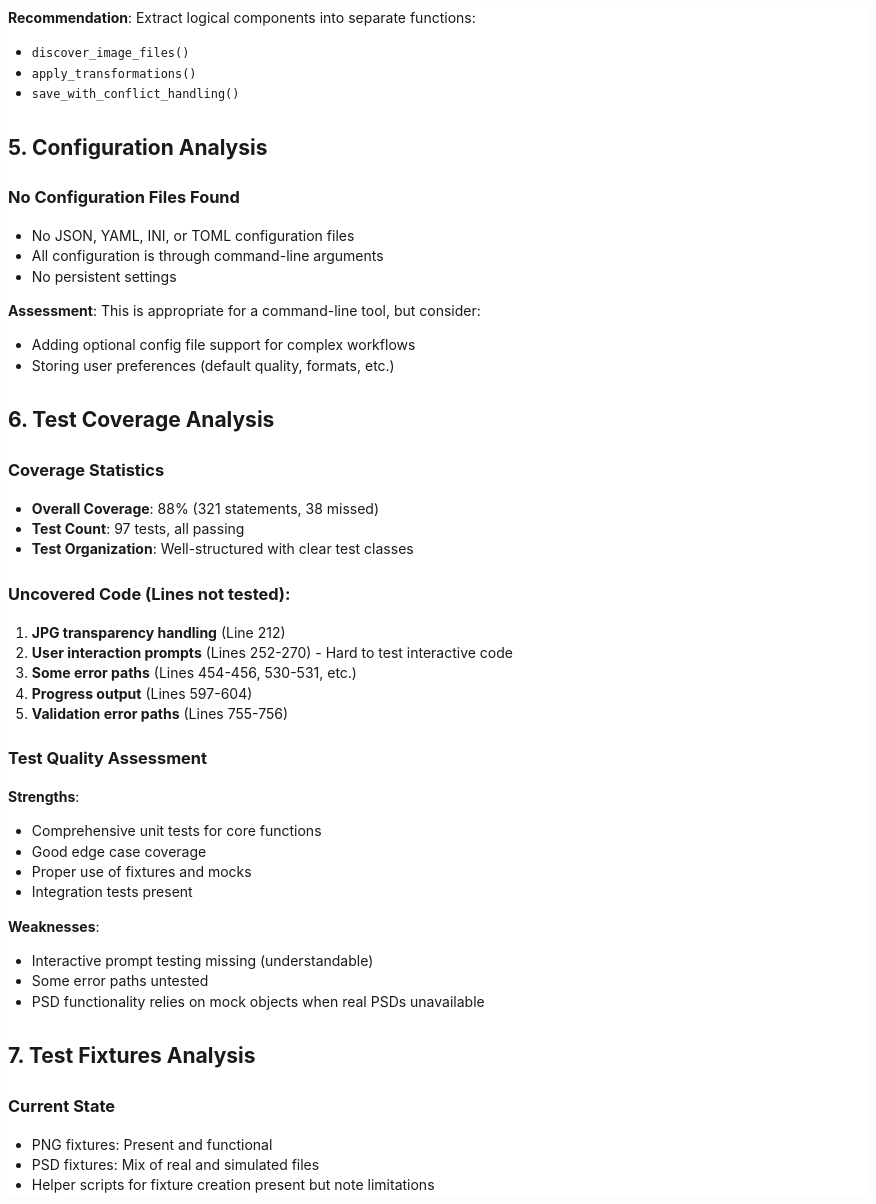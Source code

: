**Recommendation**: Extract logical components into separate functions:
- `discover_image_files()`
- `apply_transformations()`
- `save_with_conflict_handling()`

## 5. Configuration Analysis

### No Configuration Files Found
- No JSON, YAML, INI, or TOML configuration files
- All configuration is through command-line arguments
- No persistent settings

**Assessment**: This is appropriate for a command-line tool, but consider:
- Adding optional config file support for complex workflows
- Storing user preferences (default quality, formats, etc.)

## 6. Test Coverage Analysis

### Coverage Statistics
- **Overall Coverage**: 88% (321 statements, 38 missed)
- **Test Count**: 97 tests, all passing
- **Test Organization**: Well-structured with clear test classes

### Uncovered Code (Lines not tested):
1. **JPG transparency handling** (Line 212)
2. **User interaction prompts** (Lines 252-270) - Hard to test interactive code
3. **Some error paths** (Lines 454-456, 530-531, etc.)
4. **Progress output** (Lines 597-604)
5. **Validation error paths** (Lines 755-756)

### Test Quality Assessment
**Strengths**:
- Comprehensive unit tests for core functions
- Good edge case coverage
- Proper use of fixtures and mocks
- Integration tests present

**Weaknesses**:
- Interactive prompt testing missing (understandable)
- Some error paths untested
- PSD functionality relies on mock objects when real PSDs unavailable

## 7. Test Fixtures Analysis

### Current State
- PNG fixtures: Present and functional
- PSD fixtures: Mix of real and simulated files
- Helper scripts for fixture creation present but note limitations
